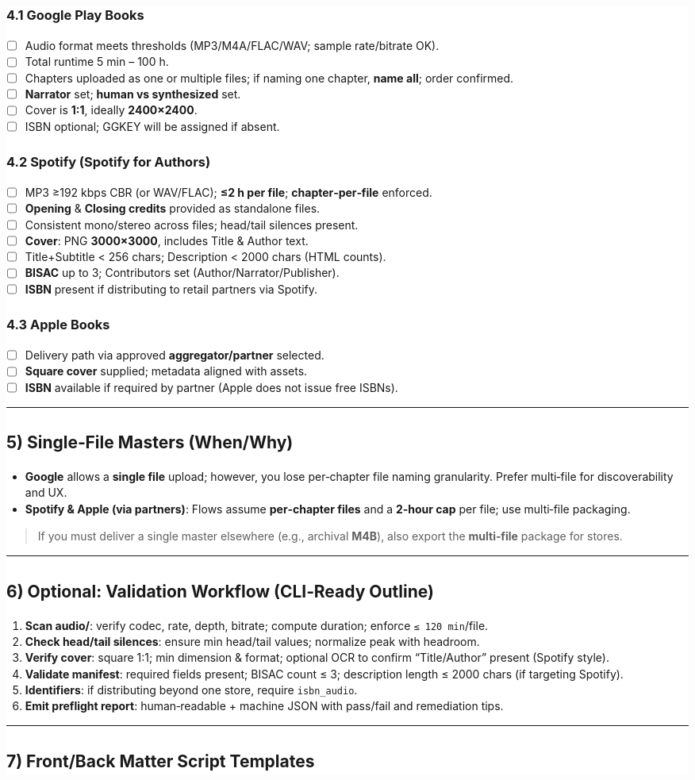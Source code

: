 ### 4.1 Google Play Books
- [ ] Audio format meets thresholds (MP3/M4A/FLAC/WAV; sample rate/bitrate OK).  
- [ ] Total runtime 5 min – 100 h.  
- [ ] Chapters uploaded as one or multiple files; if naming one chapter, **name all**; order confirmed.  
- [ ] **Narrator** set; **human vs synthesized** set.  
- [ ] Cover is **1:1**, ideally **2400×2400**.  
- [ ] ISBN optional; GGKEY will be assigned if absent.

### 4.2 Spotify (Spotify for Authors)
- [ ] MP3 ≥192 kbps CBR (or WAV/FLAC); **≤2 h per file**; **chapter‑per‑file** enforced.  
- [ ] **Opening** & **Closing credits** provided as standalone files.  
- [ ] Consistent mono/stereo across files; head/tail silences present.  
- [ ] **Cover**: PNG **3000×3000**, includes Title & Author text.  
- [ ] Title+Subtitle < 256 chars; Description < 2000 chars (HTML counts).  
- [ ] **BISAC** up to 3; Contributors set (Author/Narrator/Publisher).  
- [ ] **ISBN** present if distributing to retail partners via Spotify.

### 4.3 Apple Books
- [ ] Delivery path via approved **aggregator/partner** selected.  
- [ ] **Square cover** supplied; metadata aligned with assets.  
- [ ] **ISBN** available if required by partner (Apple does not issue free ISBNs).

---

## 5) Single‑File Masters (When/Why)
- **Google** allows a **single file** upload; however, you lose per‑chapter file naming granularity. Prefer multi‑file for discoverability and UX.  
- **Spotify & Apple (via partners)**: Flows assume **per‑chapter files** and a **2‑hour cap** per file; use multi‑file packaging.

> If you must deliver a single master elsewhere (e.g., archival **M4B**), also export the **multi‑file** package for stores.

---

## 6) Optional: Validation Workflow (CLI‑Ready Outline)

1. **Scan audio/**: verify codec, rate, depth, bitrate; compute duration; enforce `≤ 120 min`/file.  
2. **Check head/tail silences**: ensure min head/tail values; normalize peak with headroom.  
3. **Verify cover**: square 1:1; min dimension & format; optional OCR to confirm “Title/Author” present (Spotify style).  
4. **Validate manifest**: required fields present; BISAC count ≤ 3; description length ≤ 2000 chars (if targeting Spotify).  
5. **Identifiers**: if distributing beyond one store, require `isbn_audio`.  
6. **Emit preflight report**: human‑readable + machine JSON with pass/fail and remediation tips.

---

## 7) Front/Back Matter Script Templates
